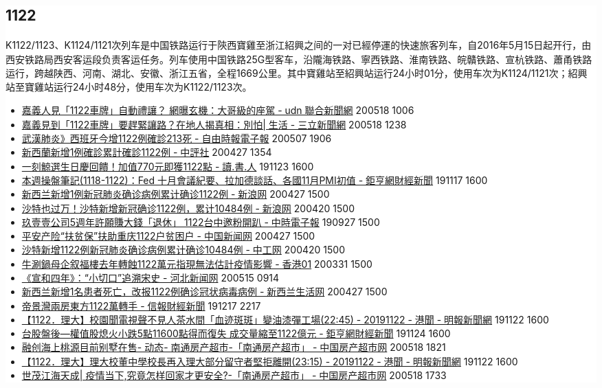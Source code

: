 ## 1122

K1122/1123、K1124/1121次列车是中国铁路运行于陝西寶雞至浙江紹興之间的一对已經停運的快速旅客列车，自2016年5月15日起开行，由西安铁路局西安客运段负责客运任务。列车使用中国铁路25G型客车，沿隴海铁路、寧西铁路、淮南铁路、皖贛铁路、宣杭铁路、蕭甬铁路运行，跨越陕西、河南、湖北、安徽、浙江五省，全程1669公里。其中寶雞站至紹興站运行24小时01分，使用车次为K1124/1121次；紹興站至寶雞站运行24小时48分，使用车次为K1122/1123次。
- [嘉義人見「1122車牌」自動禮讓？ 網曝玄機：大哥級的座駕 - udn 聯合新聞網](https://udn.com/news/story/120913/4571434 "嘉義人見「1122車牌」自動禮讓？ 網曝玄機：大哥級的座駕 - udn 聯合新聞網") 200518 1006
- [嘉義見到「1122車牌」要趕緊讓路？在地人揭真相：別怕| 生活 - 三立新聞網](https://www.setn.com/E/News.aspx?NewsID=744814 "嘉義見到「1122車牌」要趕緊讓路？在地人揭真相：別怕| 生活 - 三立新聞網") 200518 1238
- [武漢肺炎》西班牙今增1122例確診213死 - 自由時報電子報](https://news.ltn.com.tw/news/world/breakingnews/3158317 "武漢肺炎》西班牙今增1122例確診213死 - 自由時報電子報") 200507 1906
- [新西蘭新增1例確診累計確診1122例 - 中評社](http://hk.crntt.com/doc/2_4_105750562_1_0427135452.html "新西蘭新增1例確診累計確診1122例 - 中評社") 200427 1354
- [一刻鯨選生日慶回饋！加值770元即獲1122點 - 讀.書.人](https://udn.com/news/story/12660/4179496 "一刻鯨選生日慶回饋！加值770元即獲1122點 - 讀.書.人") 191123 1600
- [本週操盤筆記(1118-1122)：Fed 十月會議紀要、拉加德談話、各國11月PMI初值 - 鉅亨網財經新聞](https://news.cnyes.com/news/id/4413156 "本週操盤筆記(1118-1122)：Fed 十月會議紀要、拉加德談話、各國11月PMI初值 - 鉅亨網財經新聞") 191117 1600
- [新西兰新增1例新冠肺炎确诊病例累计确诊1122例 - 新浪网](https://news.sina.com.cn/w/2020-04-27/doc-iircuyvi0087520.shtml "新西兰新增1例新冠肺炎确诊病例累计确诊1122例 - 新浪网") 200427 1500
- [沙特也过万！沙特新增新冠确诊1122例，累计10484例 - 新浪网](https://news.sina.com.cn/w/2020-04-20/doc-iircuyvh8881146.shtml "沙特也过万！沙特新增新冠确诊1122例，累计10484例 - 新浪网") 200420 1500
- [玖壹壹公司5週年許願賺大錢「退休」 1122台中邀粉開趴 - 中時電子報](https://www.chinatimes.com/realtimenews/20190927002644-260404 "玖壹壹公司5週年許願賺大錢「退休」 1122台中邀粉開趴 - 中時電子報") 190927 1500
- [平安产险“扶贫保”扶助重庆1122户贫困户 - 中国新闻网](http://www.cq.chinanews.com/news/2020/0427/21-1907.html "平安产险“扶贫保”扶助重庆1122户贫困户 - 中国新闻网") 200427 1500
- [沙特新增1122例新冠肺炎确诊病例累计确诊10484例 - 中工网](http://world.workercn.cn/32830/202004/20/200420213451322.shtml "沙特新增1122例新冠肺炎确诊病例累计确诊10484例 - 中工网") 200420 1500
- [牛涮鍋母企叙福樓去年轉蝕1122萬元指現無法估計疫情影響 - 香港01](https://www.hk01.com/%E8%B2%A1%E7%B6%93%E5%BF%AB%E8%A8%8A/454719/%E7%89%9B%E6%B6%AE%E9%8D%8B%E6%AF%8D%E4%BC%81%E5%8F%99%E7%A6%8F%E6%A8%93-%E5%8E%BB%E5%B9%B4%E8%BD%89%E8%9D%951122%E8%90%AC%E5%85%83-%E6%8C%87%E7%8F%BE%E7%84%A1%E6%B3%95%E4%BC%B0%E8%A8%88%E7%96%AB%E6%83%85%E5%BD%B1%E9%9F%BF "牛涮鍋母企叙福樓去年轉蝕1122萬元指現無法估計疫情影響 - 香港01") 200331 1500
- [《宣和四年》：“小切口”追溯宋史 - 河北新闻网](http://culture.hebnews.cn/2020-05/15/content_7847713.htm "《宣和四年》：“小切口”追溯宋史 - 河北新闻网") 200515 0914
- [新西兰新增1名患者死亡，改报1122例确诊冠状病毒病例 - 新西兰生活网](https://nzlifenz.com/nz/68074 "新西兰新增1名患者死亡，改报1122例确诊冠状病毒病例 - 新西兰生活网") 200427 1500
- [帝景灣兩房東方1122萬轉手 - 信報財經新聞](https://www2.hkej.com/property/article/id/2330705/%E5%B8%9D%E6%99%AF%E7%81%A3%E5%85%A9%E6%88%BF%E6%9D%B1%E6%96%B91122%E8%90%AC%E8%BD%89%E6%89%8B "帝景灣兩房東方1122萬轉手 - 信報財經新聞") 191217 2217
- [【1122．理大】校園聞電視聲不見人茶水間「血迹斑斑」變油漆彈工場(22:45) - 20191122 - 港聞 - 明報新聞網](https://news.mingpao.com/ins/%E6%B8%AF%E8%81%9E/article/20191122/s00001/1574433759178/%E3%80%901122-%E7%90%86%E5%A4%A7%E3%80%91%E6%A0%A1%E5%9C%92%E8%81%9E%E9%9B%BB%E8%A6%96%E8%81%B2%E4%B8%8D%E8%A6%8B%E4%BA%BA-%E8%8C%B6%E6%B0%B4%E9%96%93%E3%80%8C%E8%A1%80%E8%BF%B9%E6%96%91%E6%96%91%E3%80%8D%E8%AE%8A%E6%B2%B9%E6%BC%86%E5%BD%88%E5%B7%A5%E5%A0%B4 "【1122．理大】校園聞電視聲不見人茶水間「血迹斑斑」變油漆彈工場(22:45) - 20191122 - 港聞 - 明報新聞網") 191122 1600
- [台股盤後—權值股熄火小跌5點11600點得而復失 成交量縮至1122億元 - 鉅亨網財經新聞](https://m.cnyes.com/news/id/4415774 "台股盤後—權值股熄火小跌5點11600點得而復失 成交量縮至1122億元 - 鉅亨網財經新聞") 191124 1600
- [融创海上桃源目前别墅在售- 动态- 南通房产超市-「南通房产超市」 - 中国房产超市网](http://nt.fccs.com/news/5731371.html "融创海上桃源目前别墅在售- 动态- 南通房产超市-「南通房产超市」 - 中国房产超市网") 200518 1821
- [【1122．理大】理大校董中學校長再入理大部分留守者堅拒離開(23:15) - 20191122 - 港聞 - 明報新聞網](https://m.mingpao.com/ins/%E6%B8%AF%E8%81%9E/article/20191122/s00001/1574389421296/%E3%80%901122-%E7%90%86%E5%A4%A7%E3%80%91%E7%90%86%E5%A4%A7%E6%A0%A1%E8%91%A3%E4%B8%AD%E5%AD%B8%E6%A0%A1%E9%95%B7%E5%86%8D%E5%85%A5%E7%90%86%E5%A4%A7-%E9%83%A8%E5%88%86%E7%95%99%E5%AE%88%E8%80%85%E5%A0%85%E6%8B%92%E9%9B%A2%E9%96%8B "【1122．理大】理大校董中學校長再入理大部分留守者堅拒離開(23:15) - 20191122 - 港聞 - 明報新聞網") 191122 1600
- [世茂江海天成| 疫情当下,究竟怎样回家才更安全?-「南通房产超市」 - 中国房产超市网](http://nt.fccs.com/news/5731311.html "世茂江海天成| 疫情当下,究竟怎样回家才更安全?-「南通房产超市」 - 中国房产超市网") 200518 1733
